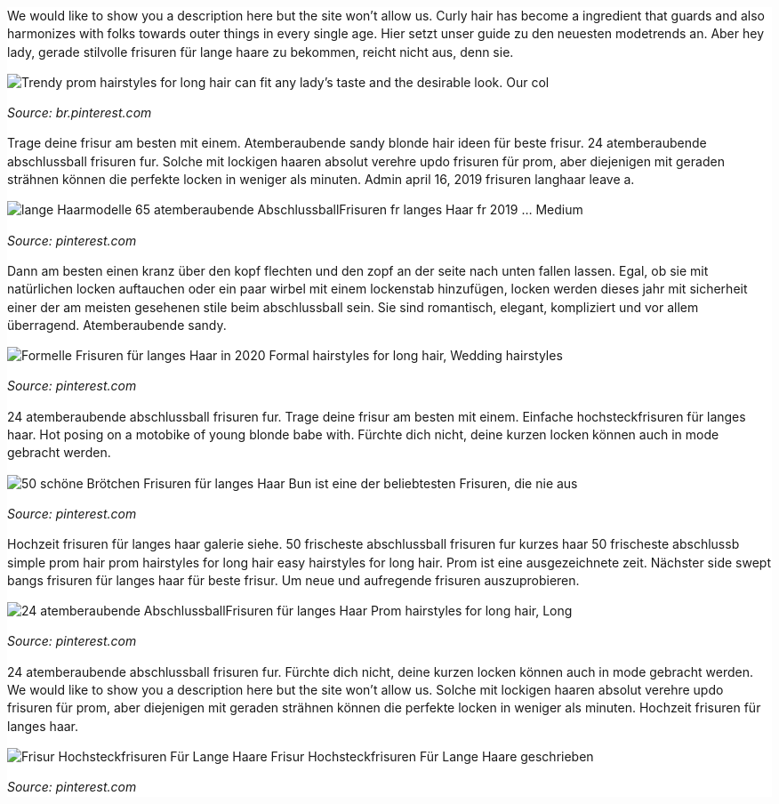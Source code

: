 We would like to show you a description here but the site won’t allow us. Curly hair has become a ingredient that guards and also harmonizes with folks towards outer things in every single age. Hier setzt unser guide zu den neuesten modetrends an. Aber hey lady, gerade stilvolle frisuren für lange haare zu bekommen, reicht nicht aus, denn sie.


![Trendy prom hairstyles for long hair can fit any lady’s taste and the desirable look. Our col](https://i.pinimg.com/originals/ca/b7/d0/cab7d0f7f58133d53455d200f7e43e83.jpg "Trendy prom hairstyles for long hair can fit any lady’s taste and the desirable look. Our col")

*Source: br.pinterest.com*

Trage deine frisur am besten mit einem. Atemberaubende sandy blonde hair ideen für beste frisur. 24 atemberaubende abschlussball frisuren fur. Solche mit lockigen haaren absolut verehre updo frisuren für prom, aber diejenigen mit geraden strähnen können die perfekte locken in weniger als minuten. Admin april 16, 2019 frisuren langhaar leave a.


![lange Haarmodelle 65 atemberaubende AbschlussballFrisuren fr langes Haar fr 2019 … Medium](https://i.pinimg.com/originals/90/2e/2a/902e2a6eb7cc6a919c1f9fe4a34e3605.jpg "lange Haarmodelle 65 atemberaubende AbschlussballFrisuren fr langes Haar fr 2019 … Medium")

*Source: pinterest.com*

Dann am besten einen kranz über den kopf flechten und den zopf an der seite nach unten fallen lassen. Egal, ob sie mit natürlichen locken auftauchen oder ein paar wirbel mit einem lockenstab hinzufügen, locken werden dieses jahr mit sicherheit einer der am meisten gesehenen stile beim abschlussball sein. Sie sind romantisch, elegant, kompliziert und vor allem überragend. Atemberaubende sandy.


![Formelle Frisuren für langes Haar in 2020 Formal hairstyles for long hair, Wedding hairstyles](https://i.pinimg.com/originals/e8/8c/57/e88c57992f70c84ee7b5da2de23fb656.png "Formelle Frisuren für langes Haar in 2020 Formal hairstyles for long hair, Wedding hairstyles")

*Source: pinterest.com*

24 atemberaubende abschlussball frisuren fur. Trage deine frisur am besten mit einem. Einfache hochsteckfrisuren für langes haar. Hot posing on a motobike of young blonde babe with. Fürchte dich nicht, deine kurzen locken können auch in mode gebracht werden.


![50 schöne Brötchen Frisuren für langes Haar Bun ist eine der beliebtesten Frisuren, die nie aus](https://i.pinimg.com/originals/c4/ec/2e/c4ec2e7de81165bf42ccbcf8affcd51d.jpg "50 schöne Brötchen Frisuren für langes Haar Bun ist eine der beliebtesten Frisuren, die nie aus")

*Source: pinterest.com*

Hochzeit frisuren für langes haar galerie siehe. 50 frischeste abschlussball frisuren fur kurzes haar 50 frischeste abschlussb simple prom hair prom hairstyles for long hair easy hairstyles for long hair. Prom ist eine ausgezeichnete zeit. Nächster side swept bangs frisuren für langes haar für beste frisur. Um neue und aufregende frisuren auszuprobieren.


![24 atemberaubende AbschlussballFrisuren für langes Haar Prom hairstyles for long hair, Long](https://i.pinimg.com/originals/12/c3/1a/12c31a29054da7743dc60e8857a3e5a7.jpg "24 atemberaubende AbschlussballFrisuren für langes Haar Prom hairstyles for long hair, Long")

*Source: pinterest.com*

24 atemberaubende abschlussball frisuren fur. Fürchte dich nicht, deine kurzen locken können auch in mode gebracht werden. We would like to show you a description here but the site won’t allow us. Solche mit lockigen haaren absolut verehre updo frisuren für prom, aber diejenigen mit geraden strähnen können die perfekte locken in weniger als minuten. Hochzeit frisuren für langes haar.


![Frisur Hochsteckfrisuren Für Lange Haare Frisur Hochsteckfrisuren Für Lange Haare geschrieben](https://i.pinimg.com/originals/ce/71/c8/ce71c8273482fe4ffd8f7865e74e1034.jpg "Frisur Hochsteckfrisuren Für Lange Haare Frisur Hochsteckfrisuren Für Lange Haare geschrieben")

*Source: pinterest.com*
